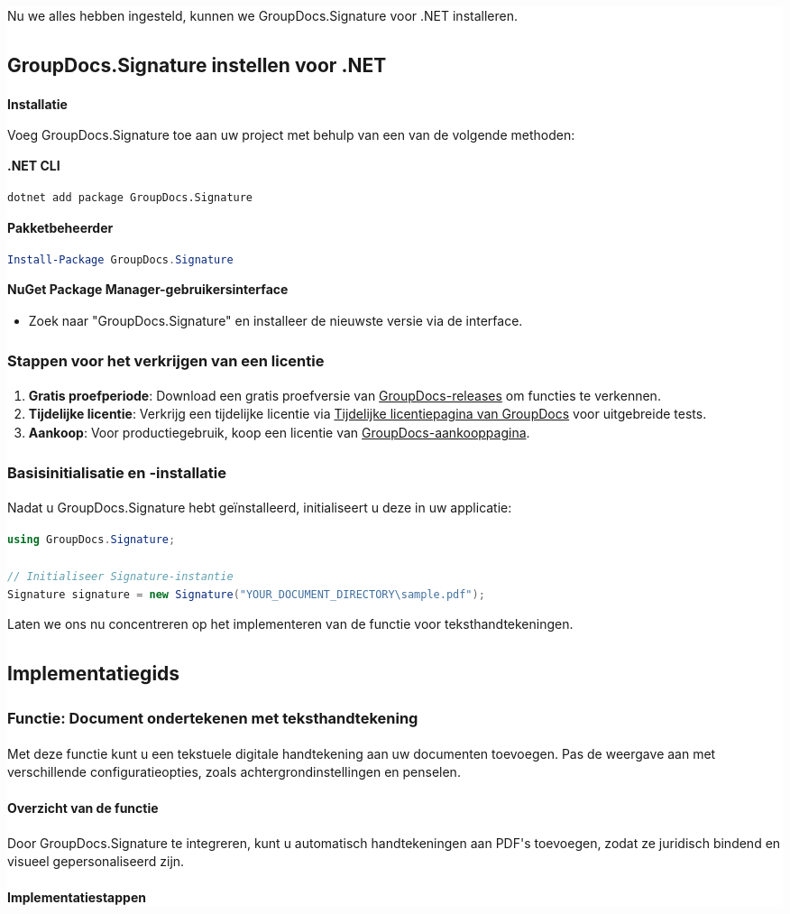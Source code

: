 Nu we alles hebben ingesteld, kunnen we GroupDocs.Signature voor .NET installeren.

## GroupDocs.Signature instellen voor .NET

**Installatie**

Voeg GroupDocs.Signature toe aan uw project met behulp van een van de volgende methoden:

**.NET CLI**
```bash
dotnet add package GroupDocs.Signature
```

**Pakketbeheerder**
```powershell
Install-Package GroupDocs.Signature
```

**NuGet Package Manager-gebruikersinterface**
- Zoek naar "GroupDocs.Signature" en installeer de nieuwste versie via de interface.

### Stappen voor het verkrijgen van een licentie

1. **Gratis proefperiode**: Download een gratis proefversie van [GroupDocs-releases](https://releases.groupdocs.com/signature/net/) om functies te verkennen.
2. **Tijdelijke licentie**: Verkrijg een tijdelijke licentie via [Tijdelijke licentiepagina van GroupDocs](https://purchase.groupdocs.com/temporary-license/) voor uitgebreide tests.
3. **Aankoop**: Voor productiegebruik, koop een licentie van [GroupDocs-aankooppagina](https://purchase.groupdocs.com/buy).

### Basisinitialisatie en -installatie

Nadat u GroupDocs.Signature hebt geïnstalleerd, initialiseert u deze in uw applicatie:

```csharp
using GroupDocs.Signature;

// Initialiseer Signature-instantie
Signature signature = new Signature("YOUR_DOCUMENT_DIRECTORY\sample.pdf");
```

Laten we ons nu concentreren op het implementeren van de functie voor teksthandtekeningen.

## Implementatiegids

### Functie: Document ondertekenen met teksthandtekening

Met deze functie kunt u een tekstuele digitale handtekening aan uw documenten toevoegen. Pas de weergave aan met verschillende configuratieopties, zoals achtergrondinstellingen en penselen.

#### Overzicht van de functie

Door GroupDocs.Signature te integreren, kunt u automatisch handtekeningen aan PDF's toevoegen, zodat ze juridisch bindend en visueel gepersonaliseerd zijn.

#### Implementatiestappen
